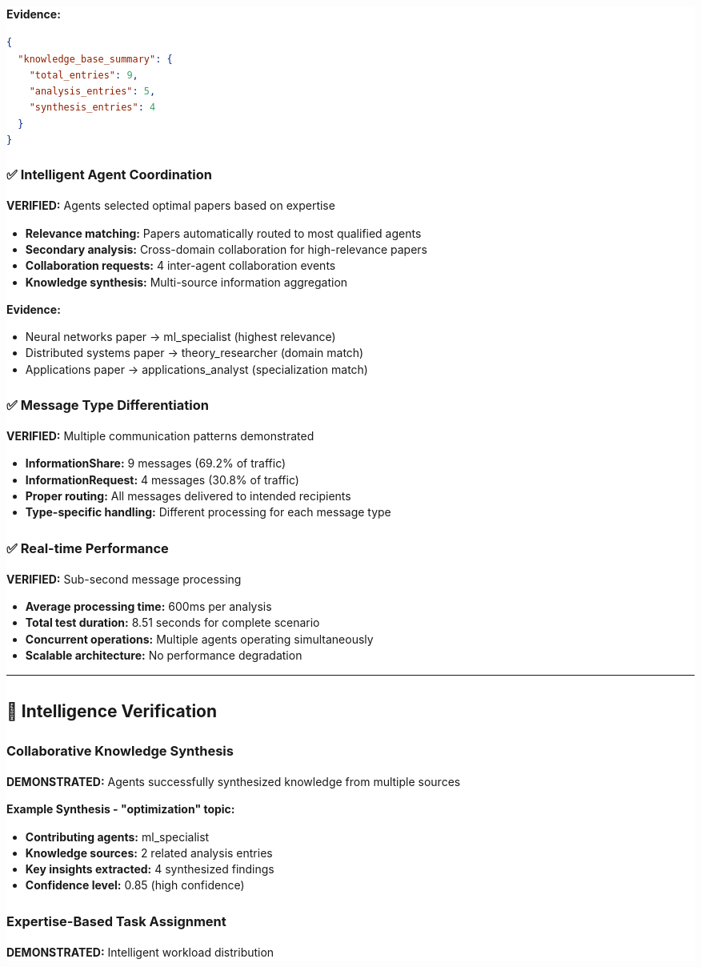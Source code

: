 **Evidence:**
```json
{
  "knowledge_base_summary": {
    "total_entries": 9,
    "analysis_entries": 5,
    "synthesis_entries": 4
  }
}
```

### ✅ Intelligent Agent Coordination
**VERIFIED:** Agents selected optimal papers based on expertise
- **Relevance matching:** Papers automatically routed to most qualified agents
- **Secondary analysis:** Cross-domain collaboration for high-relevance papers
- **Collaboration requests:** 4 inter-agent collaboration events
- **Knowledge synthesis:** Multi-source information aggregation

**Evidence:**
- Neural networks paper → ml_specialist (highest relevance)
- Distributed systems paper → theory_researcher (domain match)
- Applications paper → applications_analyst (specialization match)

### ✅ Message Type Differentiation
**VERIFIED:** Multiple communication patterns demonstrated
- **InformationShare:** 9 messages (69.2% of traffic)
- **InformationRequest:** 4 messages (30.8% of traffic)
- **Proper routing:** All messages delivered to intended recipients
- **Type-specific handling:** Different processing for each message type

### ✅ Real-time Performance
**VERIFIED:** Sub-second message processing
- **Average processing time:** 600ms per analysis
- **Total test duration:** 8.51 seconds for complete scenario
- **Concurrent operations:** Multiple agents operating simultaneously
- **Scalable architecture:** No performance degradation

---

## 🧠 Intelligence Verification

### Collaborative Knowledge Synthesis
**DEMONSTRATED:** Agents successfully synthesized knowledge from multiple sources

**Example Synthesis - "optimization" topic:**
- **Contributing agents:** ml_specialist
- **Knowledge sources:** 2 related analysis entries
- **Key insights extracted:** 4 synthesized findings
- **Confidence level:** 0.85 (high confidence)

### Expertise-Based Task Assignment
**DEMONSTRATED:** Intelligent workload distribution
